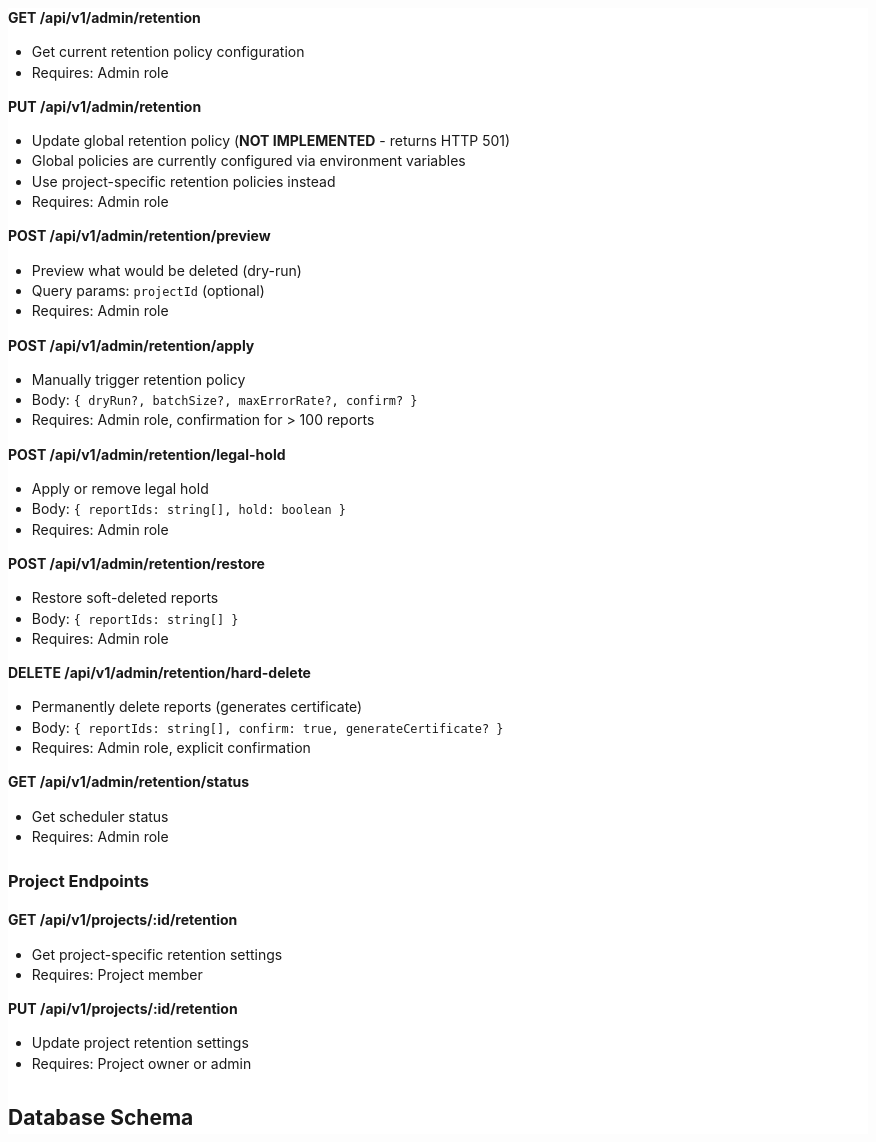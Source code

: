 **GET /api/v1/admin/retention**

- Get current retention policy configuration
- Requires: Admin role

**PUT /api/v1/admin/retention**

- Update global retention policy (**NOT IMPLEMENTED** - returns HTTP 501)
- Global policies are currently configured via environment variables
- Use project-specific retention policies instead
- Requires: Admin role

**POST /api/v1/admin/retention/preview**

- Preview what would be deleted (dry-run)
- Query params: `projectId` (optional)
- Requires: Admin role

**POST /api/v1/admin/retention/apply**

- Manually trigger retention policy
- Body: `{ dryRun?, batchSize?, maxErrorRate?, confirm? }`
- Requires: Admin role, confirmation for > 100 reports

**POST /api/v1/admin/retention/legal-hold**

- Apply or remove legal hold
- Body: `{ reportIds: string[], hold: boolean }`
- Requires: Admin role

**POST /api/v1/admin/retention/restore**

- Restore soft-deleted reports
- Body: `{ reportIds: string[] }`
- Requires: Admin role

**DELETE /api/v1/admin/retention/hard-delete**

- Permanently delete reports (generates certificate)
- Body: `{ reportIds: string[], confirm: true, generateCertificate? }`
- Requires: Admin role, explicit confirmation

**GET /api/v1/admin/retention/status**

- Get scheduler status
- Requires: Admin role

### Project Endpoints

**GET /api/v1/projects/:id/retention**

- Get project-specific retention settings
- Requires: Project member

**PUT /api/v1/projects/:id/retention**

- Update project retention settings
- Requires: Project owner or admin

## Database Schema
